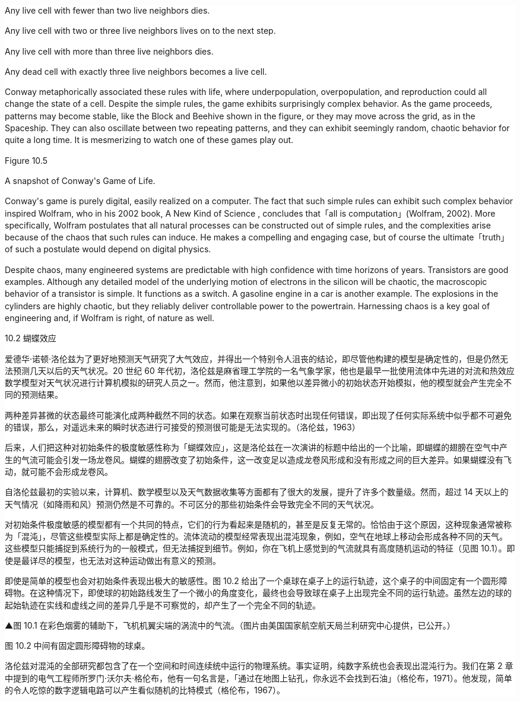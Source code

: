 Any live cell with fewer than two live neighbors dies.

Any live cell with two or three live neighbors lives on to the next step.

Any live cell with more than three live neighbors dies.

Any dead cell with exactly three live neighbors becomes a live cell.

Conway metaphorically associated these rules with life, where underpopulation, overpopulation, and reproduction could all change the state of a cell. Despite the simple rules, the game exhibits surprisingly complex behavior. As the game proceeds, patterns may become stable, like the Block and Beehive shown in the figure, or they may move across the grid, as in the Spaceship. They can also oscillate between two repeating patterns, and they can exhibit seemingly random, chaotic behavior for quite a long time. It is mesmerizing to watch one of these games play out.

Figure 10.5

A snapshot of Conway's Game of Life.

Conway's game is purely digital, easily realized on a computer. The fact that such simple rules can exhibit such complex behavior inspired Wolfram, who in his 2002 book, A New Kind of Science , concludes that「all is computation」(Wolfram, 2002). More specifically, Wolfram postulates that all natural processes can be constructed out of simple rules, and the complexities arise because of the chaos that such rules can induce. He makes a compelling and engaging case, but of course the ultimate「truth」of such a postulate would depend on digital physics.

Despite chaos, many engineered systems are predictable with high confidence with time horizons of years. Transistors are good examples. Although any detailed model of the underlying motion of electrons in the silicon will be chaotic, the macroscopic behavior of a transistor is simple. It functions as a switch. A gasoline engine in a car is another example. The explosions in the cylinders are highly chaotic, but they reliably deliver controllable power to the powertrain. Harnessing chaos is a key goal of engineering and, if Wolfram is right, of nature as well.

10.2 蝴蝶效应

爱德华·诺顿·洛伦兹为了更好地预测天气研究了大气效应，并得出一个特别令人沮丧的结论，即尽管他构建的模型是确定性的，但是仍然无法预测几天以后的天气状况。20 世纪 60 年代初，洛伦兹是麻省理工学院的一名气象学家，他也是最早一批使用流体中先进的对流和热效应数学模型对天气状况进行计算机模拟的研究人员之一。然而，他注意到，如果他以差异微小的初始状态开始模拟，他的模型就会产生完全不同的预测结果。

两种差异甚微的状态最终可能演化成两种截然不同的状态。如果在观察当前状态时出现任何错误，即出现了任何实际系统中似乎都不可避免的错误，那么，对遥远未来的瞬时状态进行可接受的预测很可能是无法实现的。（洛伦兹，1963）

后来，人们把这种对初始条件的极度敏感性称为「蝴蝶效应」，这是洛伦兹在一次演讲的标题中给出的一个比喻，即蝴蝶的翅膀在空气中产生的气流可能会引发一场龙卷风。蝴蝶的翅膀改变了初始条件，这一改变足以造成龙卷风形成和没有形成之间的巨大差异。如果蝴蝶没有飞动，就可能不会形成龙卷风。

自洛伦兹最初的实验以来，计算机、数学模型以及天气数据收集等方面都有了很大的发展，提升了许多个数量级。然而，超过 14 天以上的天气情况（如降雨和风）预测仍然是不可靠的。不可区分的那些初始条件会导致完全不同的天气状况。

对初始条件极度敏感的模型都有一个共同的特点，它们的行为看起来是随机的，甚至是反复无常的。恰恰由于这个原因，这种现象通常被称为「混沌」，尽管这些模型实际上都是确定性的。流体流动的模型经常表现出混沌现象，例如，空气在地球上移动会形成各种不同的天气。这些模型只能捕捉到系统行为的一般模式，但无法捕捉到细节。例如，你在飞机上感觉到的气流就具有高度随机运动的特征（见图 10.1）。即使是最详尽的模型，也无法对这种运动做出有意义的预测。

即使是简单的模型也会对初始条件表现出极大的敏感性。图 10.2 给出了一个桌球在桌子上的运行轨迹，这个桌子的中间固定有一个圆形障碍物。在这种情况下，即使球的初始路线发生了一个微小的角度变化，最终也会导致球在桌子上出现完全不同的运行轨迹。虽然左边的球的起始轨迹在实线和虚线之间的差异几乎是不可察觉的，却产生了一个完全不同的轨迹。

▲图 10.1 在彩色烟雾的辅助下，飞机机翼尖端的涡流中的气流。（图片由美国国家航空航天局兰利研究中心提供，已公开。）

图 10.2 中间有固定圆形障碍物的球桌。

洛伦兹对混沌的全部研究都包含了在一个空间和时间连续统中运行的物理系统。事实证明，纯数字系统也会表现出混沌行为。我们在第 2 章中提到的电气工程师所罗门·沃尔夫·格伦布，他有一句名言是，「通过在地图上钻孔，你永远不会找到石油」（格伦布，1971）。他发现，简单的令人吃惊的数字逻辑电路可以产生看似随机的比特模式（格伦布，1967）。
